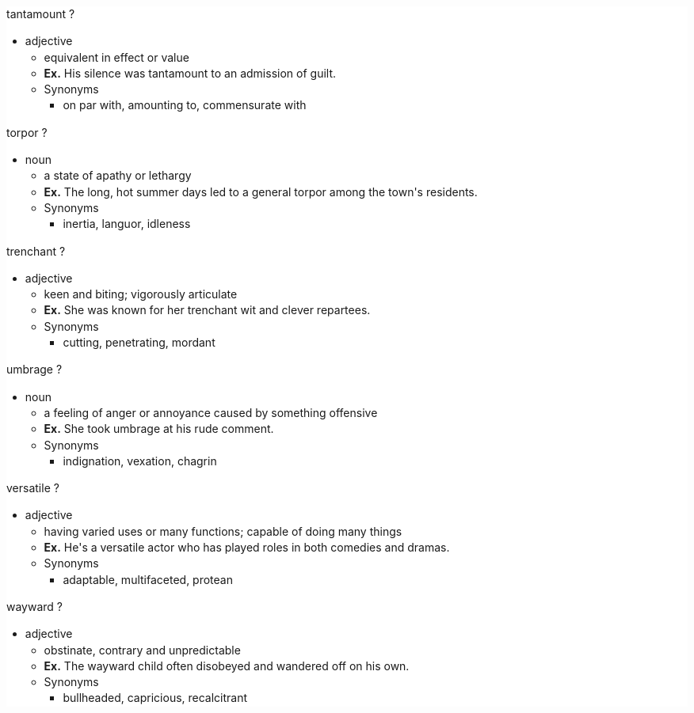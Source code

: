 
tantamount
?
- adjective
	- equivalent in effect or value
	- **Ex.** His silence was tantamount to an admission of guilt.
	- Synonyms
		- on par with, amounting to, commensurate with


torpor
?
- noun
	- a state of apathy or lethargy
	- **Ex.** The long, hot summer days led to a general torpor among the town's residents.
	- Synonyms
		- inertia, languor, idleness


trenchant
?
- adjective
	- keen and biting; vigorously articulate
	- **Ex.** She was known for her trenchant wit and clever repartees.
	- Synonyms
		- cutting, penetrating, mordant


umbrage
?
- noun
	- a feeling of anger or annoyance caused by something offensive
	- **Ex.** She took umbrage at his rude comment.
	- Synonyms
		- indignation, vexation, chagrin


versatile
?
- adjective
	- having varied uses or many functions; capable of doing many things
	- **Ex.** He's a versatile actor who has played roles in both comedies and dramas.
	- Synonyms
		- adaptable, multifaceted, protean


wayward
?
- adjective
	- obstinate, contrary and unpredictable
	- **Ex.** The wayward child often disobeyed and wandered off on his own.
	- Synonyms
		- bullheaded, capricious, recalcitrant
